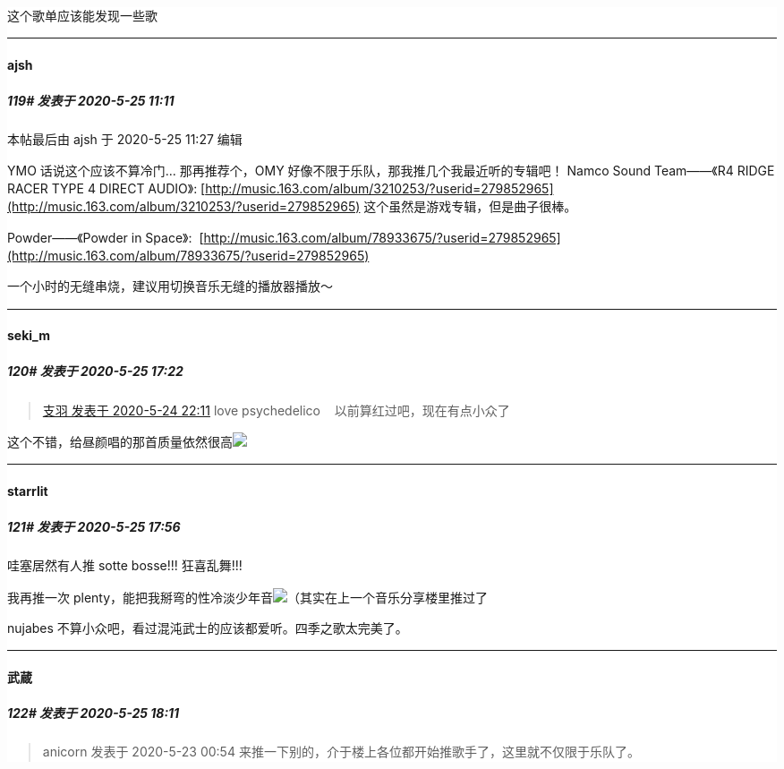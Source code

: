 这个歌单应该能发现一些歌


-----

####  ajsh  
##### 119#       发表于 2020-5-25 11:11


 本帖最后由 ajsh 于 2020-5-25 11:27 编辑 

YMO 话说这个应该不算冷门...
那再推荐个，OMY
好像不限于乐队，那我推几个我最近听的专辑吧！
Namco Sound Team——《R4 RIDGE RACER TYPE 4 DIRECT AUDIO》: [http://music.163.com/album/3210253/?userid=279852965](http://music.163.com/album/3210253/?userid=279852965)
这个虽然是游戏专辑，但是曲子很棒。

Powder——《Powder in Space》: 
[http://music.163.com/album/78933675/?userid=279852965](http://music.163.com/album/78933675/?userid=279852965)

一个小时的无缝串烧，建议用切换音乐无缝的播放器播放～


-----

####  seki_m  
##### 120#       发表于 2020-5-25 17:22


<blockquote><a href="httphttps://bbs.saraba1st.com/2b/forum.php?mod=redirect&amp;goto=findpost&amp;pid=47544653&amp;ptid=1936714" target="_blank">支羽 发表于 2020-5-24 22:11</a>
love psychedelico    以前算红过吧，现在有点小众了</blockquote>
这个不错，给昼颜唱的那首质量依然很高<img src="https://static.saraba1st.com/image/smiley/face2017/162.png" referrerpolicy="no-referrer">


-----

####  starrlit  
##### 121#       发表于 2020-5-25 17:56


哇塞居然有人推 sotte bosse!!! 狂喜乱舞!!!

我再推一次 plenty，能把我掰弯的性冷淡少年音<img src="https://static.saraba1st.com/image/smiley/face2017/074.png" referrerpolicy="no-referrer">（其实在上一个音乐分享楼里推过了


nujabes 不算小众吧，看过混沌武士的应该都爱听。四季之歌太完美了。


-----

####  武蔵  
##### 122#       发表于 2020-5-25 18:11


<blockquote>anicorn 发表于 2020-5-23 00:54
来推一下别的，介于楼上各位都开始推歌手了，这里就不仅限于乐队了。
